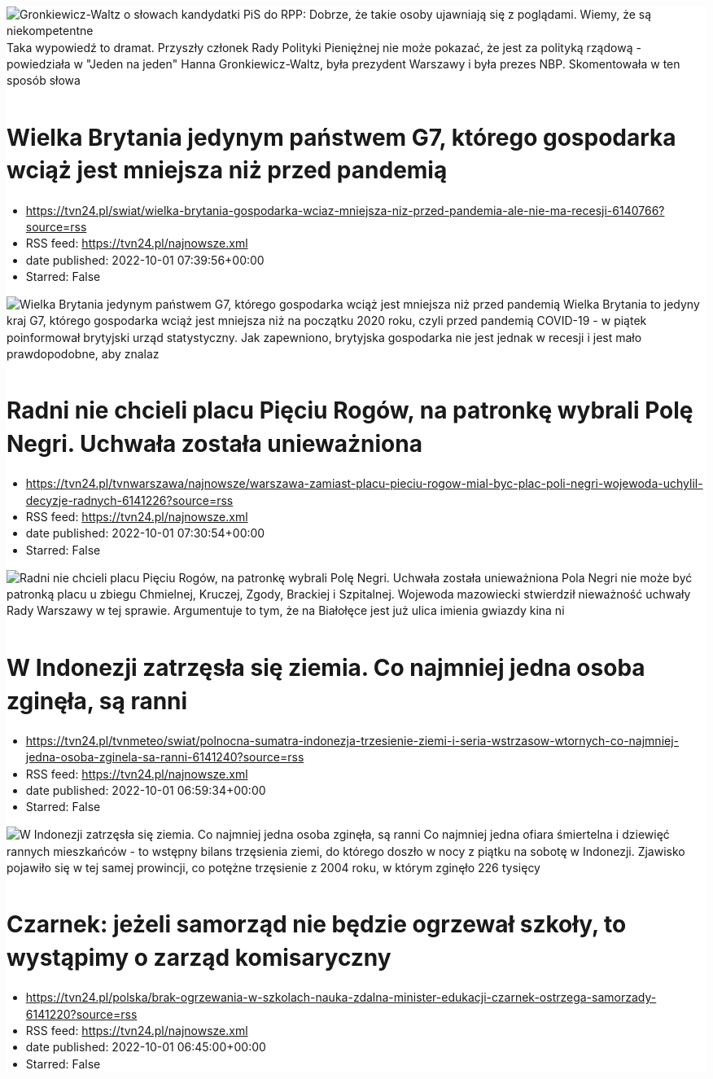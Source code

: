 <img alt="Gronkiewicz-Waltz o słowach kandydatki PiS do RPP: Dobrze, że takie osoby ujawniają się z poglądami. Wiemy, że są niekompetentne" src="https://tvn24.pl/najnowsze/cdn-zdjecie-yyd5h4-01-0905-1na1-cl-0004-6141249/alternates/LANDSCAPE_1280" />
    Taka wypowiedź to dramat. Przyszły członek Rady Polityki Pieniężnej nie może pokazać, że jest za polityką rządową - powiedziała w "Jeden na jeden" Hanna Gronkiewicz-Waltz, była prezydent Warszawy i była prezes NBP. Skomentowała w ten sposób słowa

# Wielka Brytania jedynym państwem G7, którego gospodarka wciąż jest mniejsza niż przed pandemią
 - https://tvn24.pl/swiat/wielka-brytania-gospodarka-wciaz-mniejsza-niz-przed-pandemia-ale-nie-ma-recesji-6140766?source=rss
 - RSS feed: https://tvn24.pl/najnowsze.xml
 - date published: 2022-10-01 07:39:56+00:00
 - Starred: False

<img alt="Wielka Brytania jedynym państwem G7, którego gospodarka wciąż jest mniejsza niż przed pandemią" src="https://tvn24.pl/najnowsze/cdn-zdjecie-112ttw-londynskie-city-5606223/alternates/LANDSCAPE_1280" />
    Wielka Brytania to jedyny kraj G7, którego gospodarka wciąż jest mniejsza niż na początku 2020 roku, czyli przed pandemią COVID-19 - w piątek poinformował brytyjski urząd statystyczny. Jak zapewniono, brytyjska gospodarka nie jest jednak w recesji i jest mało prawdopodobne, aby znalaz

# Radni nie chcieli placu Pięciu Rogów, na patronkę wybrali Polę Negri. Uchwała została unieważniona
 - https://tvn24.pl/tvnwarszawa/najnowsze/warszawa-zamiast-placu-pieciu-rogow-mial-byc-plac-poli-negri-wojewoda-uchylil-decyzje-radnych-6141226?source=rss
 - RSS feed: https://tvn24.pl/najnowsze.xml
 - date published: 2022-10-01 07:30:54+00:00
 - Starred: False

<img alt="Radni nie chcieli placu Pięciu Rogów, na patronkę wybrali Polę Negri. Uchwała została unieważniona " src="https://tvn24.pl/tvnwarszawa/najnowsze/cdn-zdjecie-xyudhz-plac-pieciu-rogow-po-przebudowie-5782368/alternates/LANDSCAPE_1280" />
    Pola Negri nie może być patronką placu u zbiegu Chmielnej, Kruczej, Zgody, Brackiej i Szpitalnej. Wojewoda mazowiecki stwierdził nieważność uchwały Rady Warszawy w tej sprawie. Argumentuje to tym, że na Białołęce jest już ulica imienia gwiazdy kina ni

# W Indonezji zatrzęsła się ziemia. Co najmniej jedna osoba zginęła, są ranni
 - https://tvn24.pl/tvnmeteo/swiat/polnocna-sumatra-indonezja-trzesienie-ziemi-i-seria-wstrzasow-wtornych-co-najmniej-jedna-osoba-zginela-sa-ranni-6141240?source=rss
 - RSS feed: https://tvn24.pl/najnowsze.xml
 - date published: 2022-10-01 06:59:34+00:00
 - Starred: False

<img alt="W Indonezji zatrzęsła się ziemia. Co najmniej jedna osoba zginęła, są ranni" src="https://tvn24.pl/tvnmeteo/najnowsze/cdn-zdjecie-tg8o9p-lokalizacja-trzesienia-ziemi-w-indonezji-6141242/alternates/LANDSCAPE_1280" />
    Co najmniej jedna ofiara śmiertelna i dziewięć rannych mieszkańców - to wstępny bilans trzęsienia ziemi, do którego doszło w nocy z piątku na sobotę w Indonezji. Zjawisko pojawiło się w tej samej prowincji, co potężne trzęsienie z 2004 roku, w którym zginęło 226 tysięcy

# Czarnek: jeżeli samorząd nie będzie ogrzewał szkoły, to wystąpimy o zarząd komisaryczny
 - https://tvn24.pl/polska/brak-ogrzewania-w-szkolach-nauka-zdalna-minister-edukacji-czarnek-ostrzega-samorzady-6141220?source=rss
 - RSS feed: https://tvn24.pl/najnowsze.xml
 - date published: 2022-10-01 06:45:00+00:00
 - Starred: False
